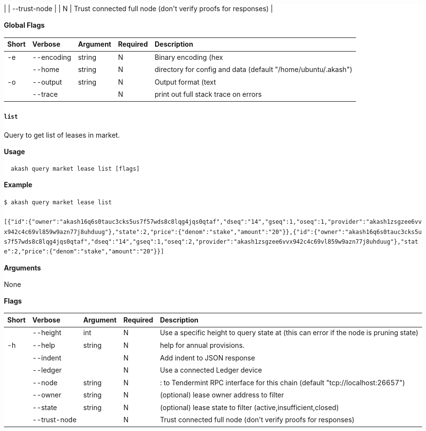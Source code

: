 |       | --trust-node |      | N        |  Trust connected full node (don't verify proofs for responses) |

**Global Flags**

| Short | Verbose | Argument | Required | Description                                                                             |
| :---- | :------ | :------- | :------- | :-------------------------------------------------------------------------------------- |
| -e    | --encoding | string | N       | Binary encoding (hex|b64|btc) (default "hex").   |
|       | --home     | string | N       | directory for config and data (default "/home/ubuntu/.akash") |
| -o    |  --output  | string | N       | Output format (text|json) (default "text")|
|       | --trace    |        | N       | print out full stack trace on errors |

#### `list`

Query to get list of leases in market.

**Usage**

```text
  akash query market lease list [flags]
```

**Example**

```text
$ akash query market lease list

[{"id":{"owner":"akash16q6s0tauc3cks5us7f57wds8c8lqg4jqs0qtaf","dseq":"14","gseq":1,"oseq":1,"provider":"akash1zsgzee6vvx942c4c69vl859w9azn77j8uhduug"},"state":2,"price":{"denom":"stake","amount":"20"}},{"id":{"owner":"akash16q6s0tauc3cks5us7f57wds8c8lqg4jqs0qtaf","dseq":"14","gseq":1,"oseq":2,"provider":"akash1zsgzee6vvx942c4c69vl859w9azn77j8uhduug"},"state":2,"price":{"denom":"stake","amount":"20"}}]
```
**Arguments**

None

**Flags**

| Short | Verbose | Argument | Required | Description                                                                             |
| :---- | :------ | :------- | :------- | :-------------------------------------------------------------------------------------- |
|       | --height | int      | N        | Use a specific height to query state at (this can error if the node is pruning state) |
| -h    | --help   | string   | N        | help for annual provisions.                                           |
|       | --indent  |         | N        | Add indent to JSON response |
|       | --ledger  |         | N        | Use a connected Ledger device |
|       | --node    | string  | N        | <host>:<port> to Tendermint RPC interface for this chain (default "tcp://localhost:26657") |
|       | --owner   | string  | N        | (optional) lease owner address to filter |
|       | --state   | string  | N        | (optional) lease state to filter (active,insufficient,closed) |
|       | --trust-node |      | N        |  Trust connected full node (don't verify proofs for responses) |
